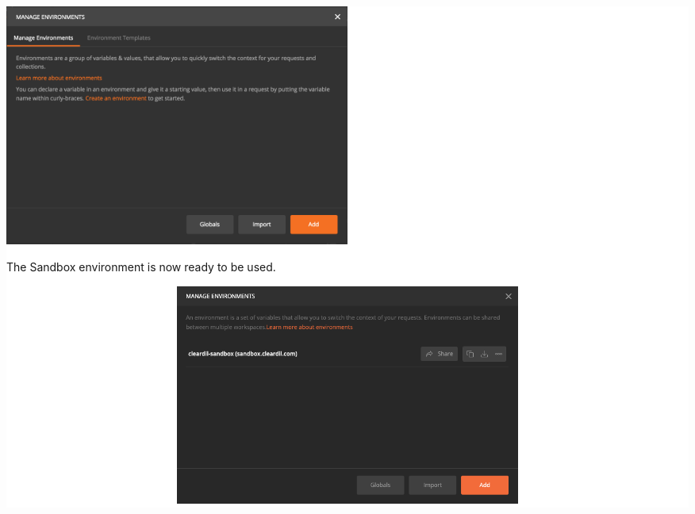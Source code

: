   <img src="images/new-env-2.png" width="50%" height="70%">
</p>

The Sandbox environment is now ready to be used.

<p align="center">
  <img src="images/new-env-3.png" width="50%" height="70%">
</p>
